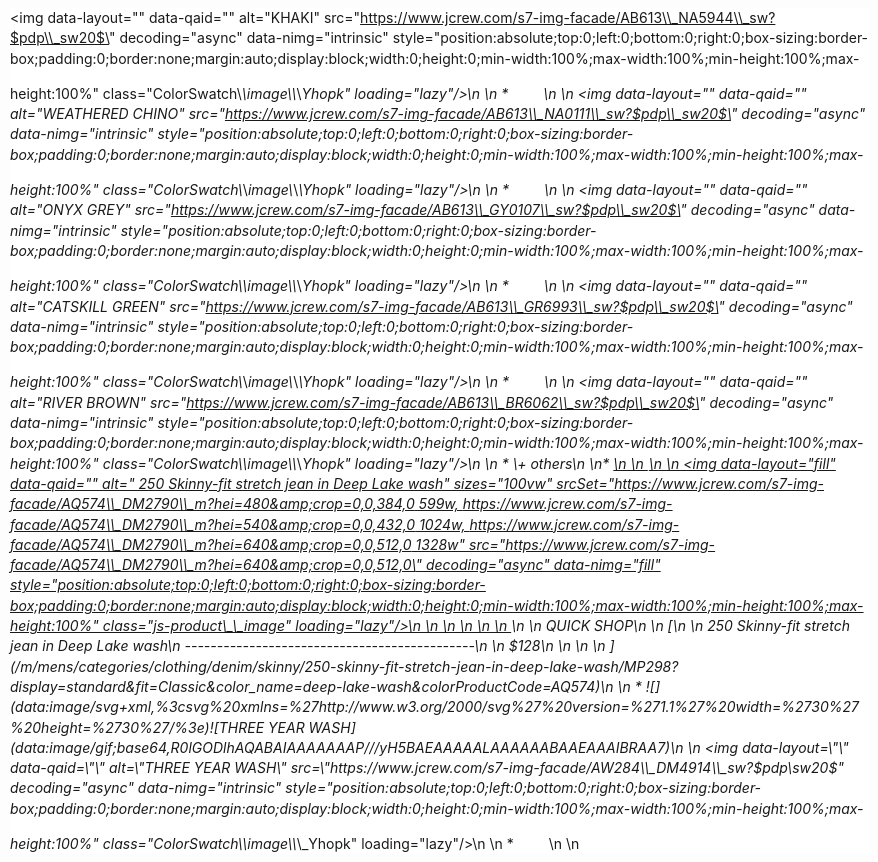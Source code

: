 <img data-layout=\"\" data-qaid=\"\" alt=\"KHAKI\" src=\"https://www.jcrew.com/s7-img-facade/AB613\\_NA5944\\_sw?$pdp\\_sw20$\" decoding=\"async\" data-nimg=\"intrinsic\" style=\"position:absolute;top:0;left:0;bottom:0;right:0;box-sizing:border-box;padding:0;border:none;margin:auto;display:block;width:0;height:0;min-width:100%;max-width:100%;min-height:100%;max-height:100%\" class=\"ColorSwatch\\_\\_image\\_\\_\\_Yhopk\" loading=\"lazy\"/>\n        \n    *   ![](data:image/svg+xml,%3csvg%20xmlns=%27http://www.w3.org/2000/svg%27%20version=%271.1%27%20width=%2730%27%20height=%2730%27/%3e)![WEATHERED CHINO](data:image/gif;base64,R0lGODlhAQABAIAAAAAAAP///yH5BAEAAAAALAAAAAABAAEAAAIBRAA7)\n        \n        <img data-layout=\"\" data-qaid=\"\" alt=\"WEATHERED CHINO\" src=\"https://www.jcrew.com/s7-img-facade/AB613\\_NA0111\\_sw?$pdp\\_sw20$\" decoding=\"async\" data-nimg=\"intrinsic\" style=\"position:absolute;top:0;left:0;bottom:0;right:0;box-sizing:border-box;padding:0;border:none;margin:auto;display:block;width:0;height:0;min-width:100%;max-width:100%;min-height:100%;max-height:100%\" class=\"ColorSwatch\\_\\_image\\_\\_\\_Yhopk\" loading=\"lazy\"/>\n        \n    *   ![](data:image/svg+xml,%3csvg%20xmlns=%27http://www.w3.org/2000/svg%27%20version=%271.1%27%20width=%2730%27%20height=%2730%27/%3e)![ONYX GREY](data:image/gif;base64,R0lGODlhAQABAIAAAAAAAP///yH5BAEAAAAALAAAAAABAAEAAAIBRAA7)\n        \n        <img data-layout=\"\" data-qaid=\"\" alt=\"ONYX GREY\" src=\"https://www.jcrew.com/s7-img-facade/AB613\\_GY0107\\_sw?$pdp\\_sw20$\" decoding=\"async\" data-nimg=\"intrinsic\" style=\"position:absolute;top:0;left:0;bottom:0;right:0;box-sizing:border-box;padding:0;border:none;margin:auto;display:block;width:0;height:0;min-width:100%;max-width:100%;min-height:100%;max-height:100%\" class=\"ColorSwatch\\_\\_image\\_\\_\\_Yhopk\" loading=\"lazy\"/>\n        \n    *   ![](data:image/svg+xml,%3csvg%20xmlns=%27http://www.w3.org/2000/svg%27%20version=%271.1%27%20width=%2730%27%20height=%2730%27/%3e)![CATSKILL GREEN](data:image/gif;base64,R0lGODlhAQABAIAAAAAAAP///yH5BAEAAAAALAAAAAABAAEAAAIBRAA7)\n        \n        <img data-layout=\"\" data-qaid=\"\" alt=\"CATSKILL GREEN\" src=\"https://www.jcrew.com/s7-img-facade/AB613\\_GR6993\\_sw?$pdp\\_sw20$\" decoding=\"async\" data-nimg=\"intrinsic\" style=\"position:absolute;top:0;left:0;bottom:0;right:0;box-sizing:border-box;padding:0;border:none;margin:auto;display:block;width:0;height:0;min-width:100%;max-width:100%;min-height:100%;max-height:100%\" class=\"ColorSwatch\\_\\_image\\_\\_\\_Yhopk\" loading=\"lazy\"/>\n        \n    *   ![](data:image/svg+xml,%3csvg%20xmlns=%27http://www.w3.org/2000/svg%27%20version=%271.1%27%20width=%2730%27%20height=%2730%27/%3e)![RIVER BROWN](data:image/gif;base64,R0lGODlhAQABAIAAAAAAAP///yH5BAEAAAAALAAAAAABAAEAAAIBRAA7)\n        \n        <img data-layout=\"\" data-qaid=\"\" alt=\"RIVER BROWN\" src=\"https://www.jcrew.com/s7-img-facade/AB613\\_BR6062\\_sw?$pdp\\_sw20$\" decoding=\"async\" data-nimg=\"intrinsic\" style=\"position:absolute;top:0;left:0;bottom:0;right:0;box-sizing:border-box;padding:0;border:none;margin:auto;display:block;width:0;height:0;min-width:100%;max-width:100%;min-height:100%;max-height:100%\" class=\"ColorSwatch\\_\\_image\\_\\_\\_Yhopk\" loading=\"lazy\"/>\n        \n    *   \\+ others\n    \n*   [\n    \n    ![ 250 Skinny-fit stretch jean in Deep Lake wash](data:image/gif;base64,R0lGODlhAQABAIAAAAAAAP///yH5BAEAAAAALAAAAAABAAEAAAIBRAA7)\n    \n    <img data-layout=\"fill\" data-qaid=\"\" alt=\" 250 Skinny-fit stretch jean in Deep Lake wash\" sizes=\"100vw\" srcSet=\"https://www.jcrew.com/s7-img-facade/AQ574\\_DM2790\\_m?hei=480&amp;crop=0,0,384,0 599w, https://www.jcrew.com/s7-img-facade/AQ574\\_DM2790\\_m?hei=540&amp;crop=0,0,432,0 1024w, https://www.jcrew.com/s7-img-facade/AQ574\\_DM2790\\_m?hei=640&amp;crop=0,0,512,0 1328w\" src=\"https://www.jcrew.com/s7-img-facade/AQ574\\_DM2790\\_m?hei=640&amp;crop=0,0,512,0\" decoding=\"async\" data-nimg=\"fill\" style=\"position:absolute;top:0;left:0;bottom:0;right:0;box-sizing:border-box;padding:0;border:none;margin:auto;display:block;width:0;height:0;min-width:100%;max-width:100%;min-height:100%;max-height:100%\" class=\"js-product\\_\\_image\" loading=\"lazy\"/>\n    \n    \n    \n    \n    \n    ](/m/mens/categories/clothing/denim/skinny/250-skinny-fit-stretch-jean-in-deep-lake-wash/MP298?display=standard&fit=Classic&color_name=deep-lake-wash&colorProductCode=AQ574)\n    \n    QUICK SHOP\n    \n    [\n    \n    250 Skinny-fit stretch jean in Deep Lake wash\n    ---------------------------------------------\n    \n    $128\n    \n    \n    \n    ](/m/mens/categories/clothing/denim/skinny/250-skinny-fit-stretch-jean-in-deep-lake-wash/MP298?display=standard&fit=Classic&color_name=deep-lake-wash&colorProductCode=AQ574)\n    \n    *   ![](data:image/svg+xml,%3csvg%20xmlns=%27http://www.w3.org/2000/svg%27%20version=%271.1%27%20width=%2730%27%20height=%2730%27/%3e)![THREE YEAR WASH](data:image/gif;base64,R0lGODlhAQABAIAAAAAAAP///yH5BAEAAAAALAAAAAABAAEAAAIBRAA7)\n        \n        <img data-layout=\"\" data-qaid=\"\" alt=\"THREE YEAR WASH\" src=\"https://www.jcrew.com/s7-img-facade/AW284\\_DM4914\\_sw?$pdp\\_sw20$\" decoding=\"async\" data-nimg=\"intrinsic\" style=\"position:absolute;top:0;left:0;bottom:0;right:0;box-sizing:border-box;padding:0;border:none;margin:auto;display:block;width:0;height:0;min-width:100%;max-width:100%;min-height:100%;max-height:100%\" class=\"ColorSwatch\\_\\_image\\_\\_\\_Yhopk\" loading=\"lazy\"/>\n        \n    *   ![](data:image/svg+xml,%3csvg%20xmlns=%27http://www.w3.org/2000/svg%27%20version=%271.1%27%20width=%2730%27%20height=%2730%27/%3e)![ONE YEAR WASH](data:image/gif;base64,R0lGODlhAQABAIAAAAAAAP///yH5BAEAAAAALAAAAAABAAEAAAIBRAA7)\n        \n